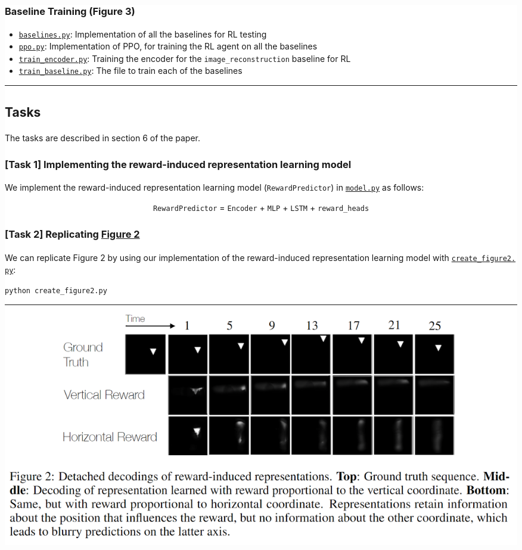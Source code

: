 ### Baseline Training (Figure 3)
* [`baselines.py`](baselines.py): Implementation of all the baselines for RL testing
* [`ppo.py`](ppo.py): Implementation of PPO, for training the RL agent on all the baselines
* [`train_encoder.py`](train_encoder.py): Training the encoder for the `image_reconstruction` baseline for RL
* [`train_baseline.py`](train_baseline.py): The file to train each of the baselines

---- 

## Tasks

The tasks are described in section 6 of the paper.

### [Task 1] Implementing the reward-induced representation learning model

We implement the reward-induced representation learning model (`RewardPredictor`) in [`model.py`](model.py) as follows:

<div align="center">

`RewardPredictor` = `Encoder` + `MLP` + `LSTM` + `reward_heads`

</div>

### [Task 2] Replicating [Figure 2](imgs/figure_2.png)

We can replicate Figure 2 by using our implementation of the reward-induced representation learning model with [`create_figure2.py`](create_figure2.py):

```python
python create_figure2.py
```

| ![Figure 2](imgs/figure_2.png) |
|:---:|